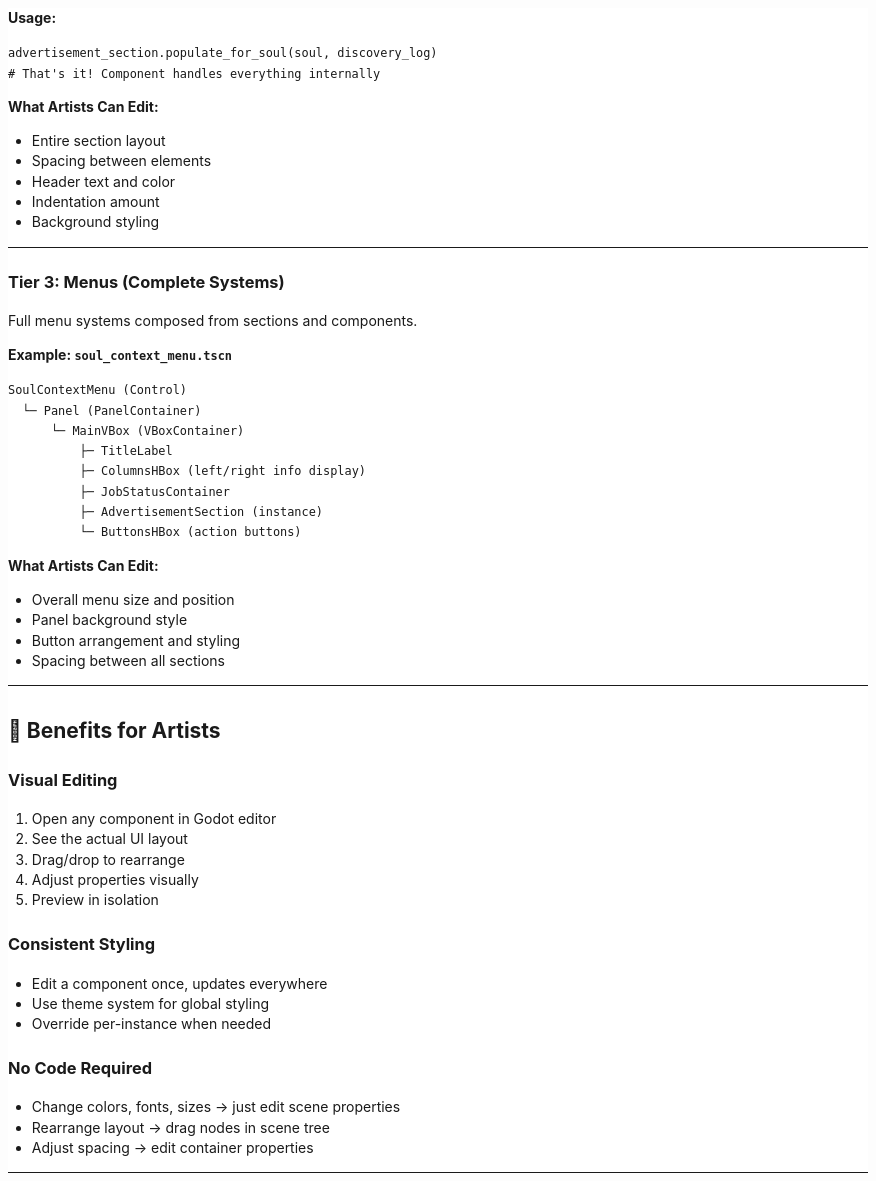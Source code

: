 **Usage:**
```gdscript
advertisement_section.populate_for_soul(soul, discovery_log)
# That's it! Component handles everything internally
```

**What Artists Can Edit:**
- Entire section layout
- Spacing between elements
- Header text and color
- Indentation amount
- Background styling

---

### **Tier 3: Menus** (Complete Systems)
Full menu systems composed from sections and components.

**Example: `soul_context_menu.tscn`**
```
SoulContextMenu (Control)
  └─ Panel (PanelContainer)
      └─ MainVBox (VBoxContainer)
          ├─ TitleLabel
          ├─ ColumnsHBox (left/right info display)
          ├─ JobStatusContainer
          ├─ AdvertisementSection (instance)
          └─ ButtonsHBox (action buttons)
```

**What Artists Can Edit:**
- Overall menu size and position
- Panel background style
- Button arrangement and styling
- Spacing between all sections

---

## 🎨 Benefits for Artists

### **Visual Editing**
1. Open any component in Godot editor
2. See the actual UI layout
3. Drag/drop to rearrange
4. Adjust properties visually
5. Preview in isolation

### **Consistent Styling**
- Edit a component once, updates everywhere
- Use theme system for global styling
- Override per-instance when needed

### **No Code Required**
- Change colors, fonts, sizes → just edit scene properties
- Rearrange layout → drag nodes in scene tree
- Adjust spacing → edit container properties

---